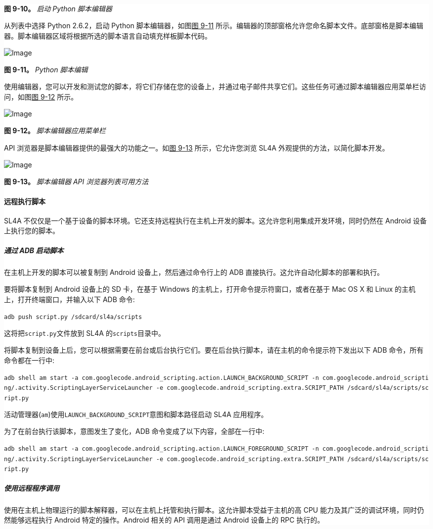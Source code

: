 **图 9-10。** *启动 Python 脚本编辑器*

从列表中选择 Python 2.6.2，启动 Python 脚本编辑器，如图[图 9-11](#fig_9_11) 所示。编辑器的顶部窗格允许您命名脚本文件。底部窗格是脚本编辑器。脚本编辑器区域将根据所选的脚本语言自动填充样板脚本代码。

![Image](images/9781430244349_Fig09-11.jpg)

**图 9-11。** *Python 脚本编辑*

使用编辑器，您可以开发和测试您的脚本，将它们存储在您的设备上，并通过电子邮件共享它们。这些任务可通过脚本编辑器应用菜单栏访问，如图[图 9-12](#fig_9_12) 所示。

![Image](images/9781430244349_Fig09-12.jpg)

**图 9-12。** *脚本编辑器应用菜单栏*

API 浏览器是脚本编辑器提供的最强大的功能之一。如[图 9-13](#fig_9_13) 所示，它允许您浏览 SL4A 外观提供的方法，以简化脚本开发。

![Image](images/9781430244349_Fig09-13.jpg)

**图 9-13。** *脚本编辑器 API 浏览器列表可用方法*

#### 远程执行脚本

SL4A 不仅仅是一个基于设备的脚本环境。它还支持远程执行在主机上开发的脚本。这允许您利用集成开发环境，同时仍然在 Android 设备上执行您的脚本。

##### 通过 ADB 启动脚本

在主机上开发的脚本可以被复制到 Android 设备上，然后通过命令行上的 ADB 直接执行。这允许自动化脚本的部署和执行。

要将脚本复制到 Android 设备上的 SD 卡，在基于 Windows 的主机上，打开命令提示符窗口，或者在基于 Mac OS X 和 Linux 的主机上，打开终端窗口，并输入以下 ADB 命令:

`adb push script.py /sdcard/sl4a/scripts`

这将把`script.py`文件放到 SL4A 的`scripts`目录中。

将脚本复制到设备上后，您可以根据需要在前台或后台执行它们。要在后台执行脚本，请在主机的命令提示符下发出以下 ADB 命令，所有命令都在一行中:

`adb shell am start -a
com.googlecode.android_scripting.action.LAUNCH_BACKGROUND_SCRIPT -n
com.googlecode.android_scripting/.activity.ScriptingLayerServiceLauncher -e
com.googlecode.android_scripting.extra.SCRIPT_PATH
/sdcard/sl4a/scripts/script.py`

活动管理器(`am`)使用`LAUNCH_BACKGROUND_SCRIPT`意图和脚本路径启动 SL4A 应用程序。

为了在前台执行该脚本，意图发生了变化，ADB 命令变成了以下内容，全部在一行中:

`adb shell am start -a
com.googlecode.android_scripting.action.LAUNCH_FOREGROUND_SCRIPT -n
com.googlecode.android_scripting/.activity.ScriptingLayerServiceLauncher -e
com.googlecode.android_scripting.extra.SCRIPT_PATH
/sdcard/sl4a/scripts/script.py`

##### 使用远程程序调用

使用在主机上物理运行的脚本解释器，可以在主机上托管和执行脚本。这允许脚本受益于主机的高 CPU 能力及其广泛的调试环境，同时仍然能够远程执行 Android 特定的操作。Android 相关的 API 调用是通过 Android 设备上的 RPC 执行的。
